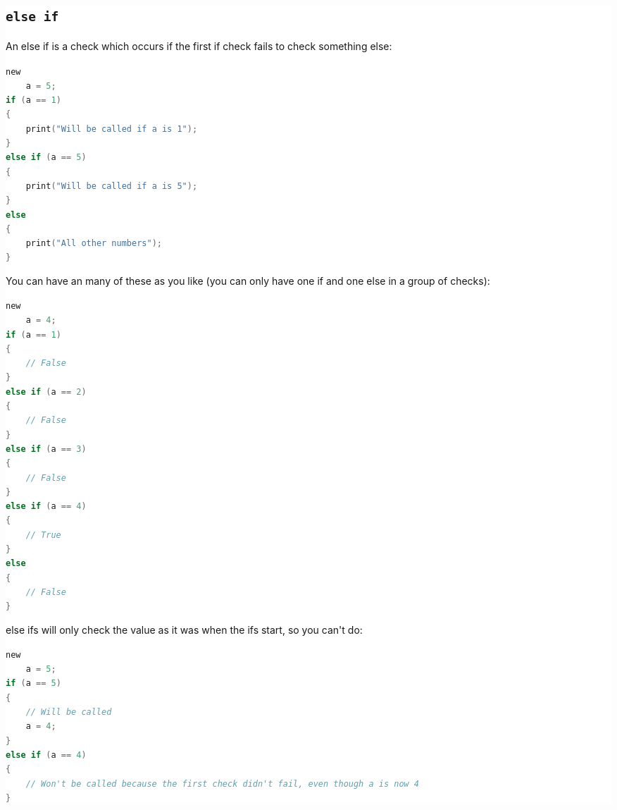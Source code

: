 ## `else if`

An else if is a check which occurs if the first if check fails to check something else:

```c
new
    a = 5;
if (a == 1)
{
    print("Will be called if a is 1");
}
else if (a == 5)
{
    print("Will be called if a is 5");
}
else
{
    print("All other numbers");
}
```

You can have an many of these as you like (you can only have one if and one else in a group of checks):

```c
new
    a = 4;
if (a == 1)
{
    // False
}
else if (a == 2)
{
    // False
}
else if (a == 3)
{
    // False
}
else if (a == 4)
{
    // True
}
else
{
    // False
}
```

else ifs will only check the value as it was when the ifs start, so you can't do:

```c
new
    a = 5;
if (a == 5)
{
    // Will be called
    a = 4;
}
else if (a == 4)
{
    // Won't be called because the first check didn't fail, even though a is now 4
}
```
